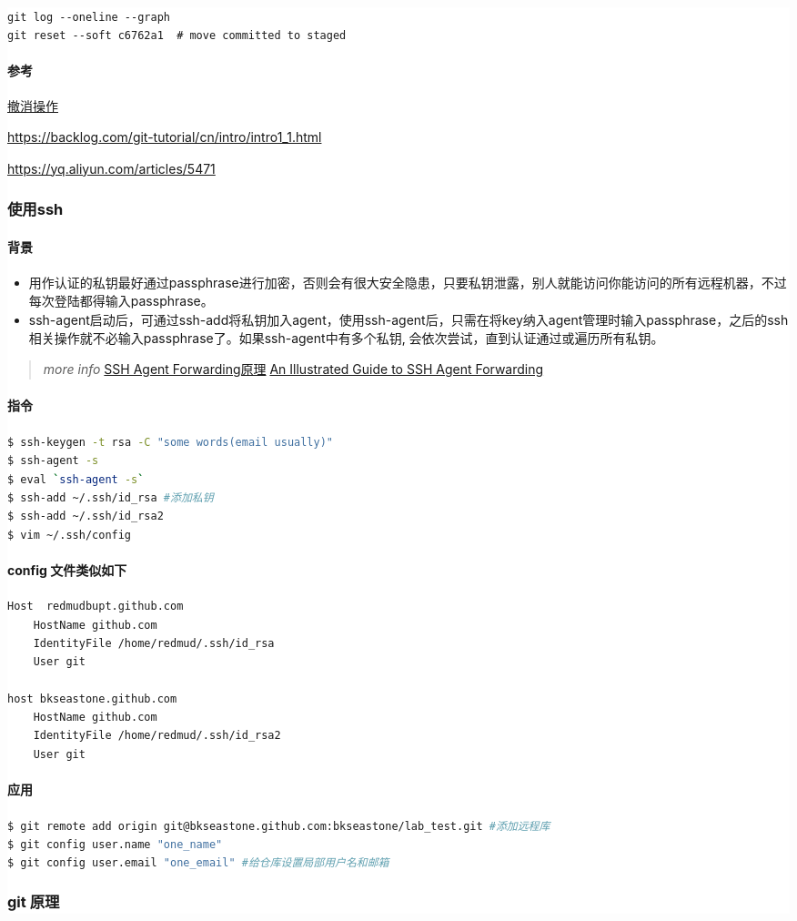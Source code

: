 ``` shell
git log --oneline --graph
git reset --soft c6762a1  # move committed to staged
```

#### 参考

[撤消操作](https://git-scm.com/book/zh/v2/Git-基础-撤消操作)

https://backlog.com/git-tutorial/cn/intro/intro1_1.html

https://yq.aliyun.com/articles/5471

### 使用ssh

#### 背景
* 用作认证的私钥最好通过passphrase进行加密，否则会有很大安全隐患，只要私钥泄露，别人就能访问你能访问的所有远程机器，不过每次登陆都得输入passphrase。
* ssh-agent启动后，可通过ssh-add将私钥加入agent，使用ssh-agent后，只需在将key纳入agent管理时输入passphrase，之后的ssh相关操作就不必输入passphrase了。如果ssh-agent中有多个私钥, 会依次尝试，直到认证通过或遍历所有私钥。

>_more info_ 
>[SSH Agent Forwarding原理](http://blog.csdn.net/sdcxyz/article/details/41487897)
>[An Illustrated Guide to SSH Agent Forwarding](http://www.unixwiz.net/techtips/ssh-agent-forwarding.html)

#### 指令

``` bash
$ ssh-keygen -t rsa -C "some words(email usually)"
$ ssh-agent -s
$ eval `ssh-agent -s`
$ ssh-add ~/.ssh/id_rsa #添加私钥
$ ssh-add ~/.ssh/id_rsa2
$ vim ~/.ssh/config
```
#### config 文件类似如下
``` bash
Host  redmudbupt.github.com
    HostName github.com
    IdentityFile /home/redmud/.ssh/id_rsa 
    User git 

host bkseastone.github.com
    HostName github.com
    IdentityFile /home/redmud/.ssh/id_rsa2
    User git 
```
#### 应用
``` bash
$ git remote add origin git@bkseastone.github.com:bkseastone/lab_test.git #添加远程库
$ git config user.name "one_name" 
$ git config user.email "one_email" #给仓库设置局部用户名和邮箱
```
### git 原理

